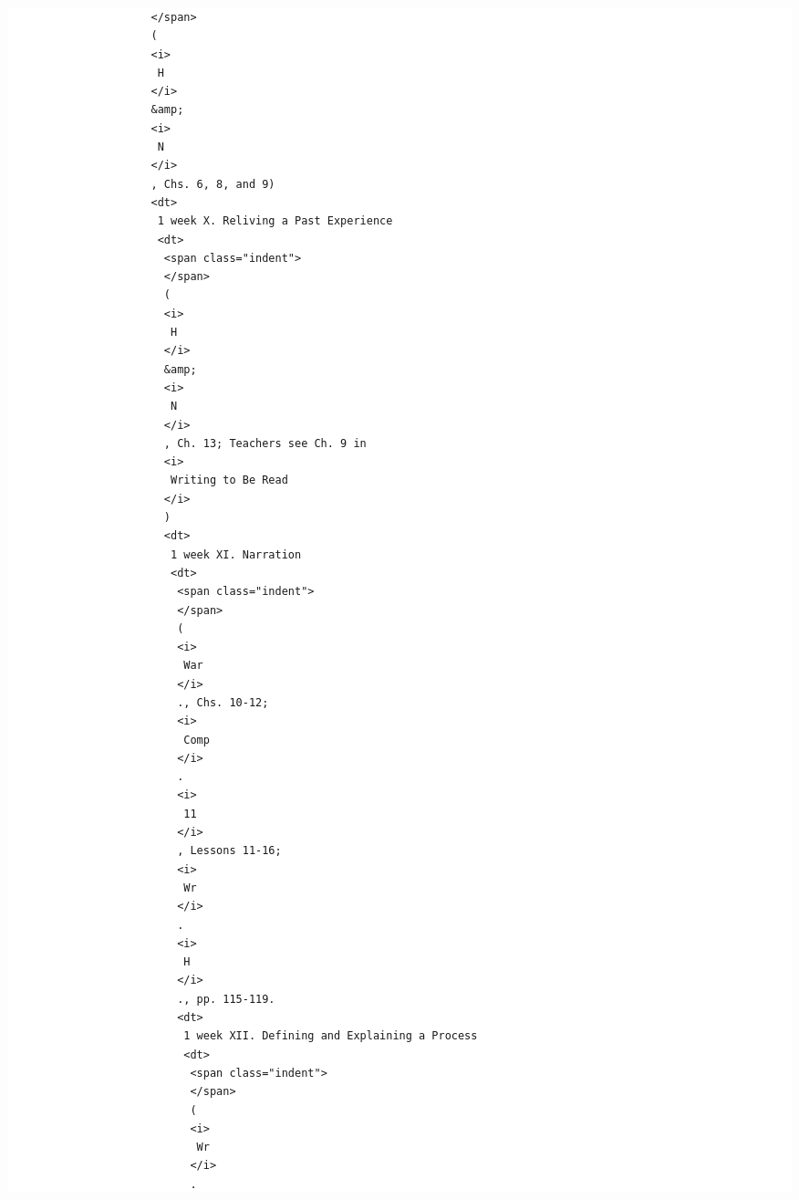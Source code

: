                           </span>
                          (
                          <i>
                           H
                          </i>
                          &amp;
                          <i>
                           N
                          </i>
                          , Chs. 6, 8, and 9)
                          <dt>
                           1 week X. Reliving a Past Experience
                           <dt>
                            <span class="indent">
                            </span>
                            (
                            <i>
                             H
                            </i>
                            &amp;
                            <i>
                             N
                            </i>
                            , Ch. 13; Teachers see Ch. 9 in
                            <i>
                             Writing to Be Read
                            </i>
                            )
                            <dt>
                             1 week XI. Narration
                             <dt>
                              <span class="indent">
                              </span>
                              (
                              <i>
                               War
                              </i>
                              ., Chs. 10-12;
                              <i>
                               Comp
                              </i>
                              .
                              <i>
                               11
                              </i>
                              , Lessons 11-16;
                              <i>
                               Wr
                              </i>
                              .
                              <i>
                               H
                              </i>
                              ., pp. 115-119.
                              <dt>
                               1 week XII. Defining and Explaining a Process
                               <dt>
                                <span class="indent">
                                </span>
                                (
                                <i>
                                 Wr
                                </i>
                                .